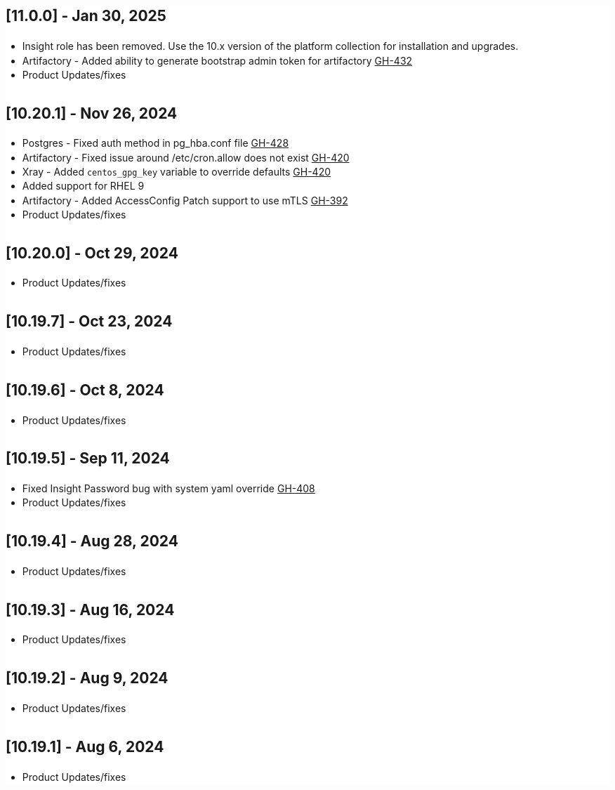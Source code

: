 ## [11.0.0] - Jan 30, 2025
* Insight role has been removed. Use the 10.x version of the platform collection for installation and upgrades.
* Artifactory - Added ability to generate bootstrap admin token for artifactory [GH-432](https://github.com/jfrog/JFrog-Cloud-Installers/pull/432)
* Product Updates/fixes

## [10.20.1] - Nov 26, 2024
* Postgres - Fixed auth method in pg_hba.conf file [GH-428](https://github.com/jfrog/JFrog-Cloud-Installers/pull/428)
* Artifactory - Fixed issue around /etc/cron.allow does not exist [GH-420](https://github.com/jfrog/JFrog-Cloud-Installers/issues/420)
* Xray - Added `centos_gpg_key` variable to override defaults [GH-420](https://github.com/jfrog/JFrog-Cloud-Installers/issues/413)
* Added support for RHEL 9
* Artifactory - Added AccessConfig Patch support to use mTLS [GH-392](https://github.com/jfrog/JFrog-Cloud-Installers/issues/392)
* Product Updates/fixes

## [10.20.0] - Oct 29, 2024
* Product Updates/fixes

## [10.19.7] - Oct 23, 2024
* Product Updates/fixes

## [10.19.6] - Oct 8, 2024
* Product Updates/fixes

## [10.19.5] - Sep 11, 2024
* Fixed Insight Password bug with system yaml override [GH-408](https://github.com/jfrog/JFrog-Cloud-Installers/issues/408)
* Product Updates/fixes

## [10.19.4] - Aug 28, 2024
* Product Updates/fixes

## [10.19.3] - Aug 16, 2024
* Product Updates/fixes

## [10.19.2] - Aug 9, 2024
* Product Updates/fixes

## [10.19.1] - Aug 6, 2024
* Product Updates/fixes
